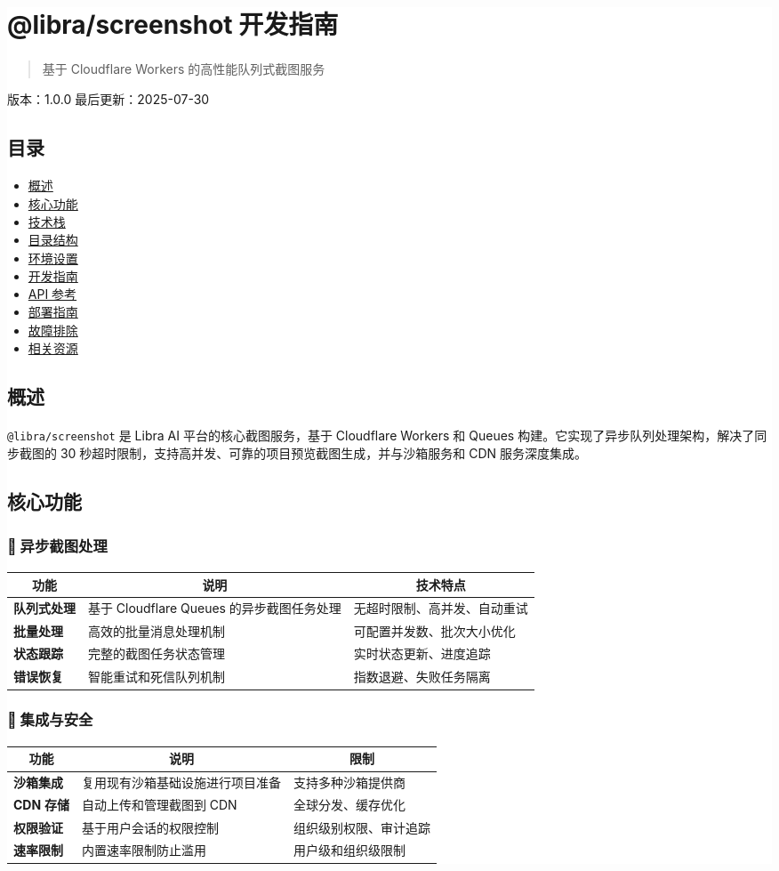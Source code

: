 # @libra/screenshot 开发指南

> 基于 Cloudflare Workers 的高性能队列式截图服务

版本：1.0.0
最后更新：2025-07-30

## 目录

- [概述](#概述)
- [核心功能](#核心功能)
- [技术栈](#技术栈)
- [目录结构](#目录结构)
- [环境设置](#环境设置)
- [开发指南](#开发指南)
- [API 参考](#api-参考)
- [部署指南](#部署指南)
- [故障排除](#故障排除)
- [相关资源](#相关资源)

## 概述

`@libra/screenshot` 是 Libra AI 平台的核心截图服务，基于 Cloudflare Workers 和 Queues 构建。它实现了异步队列处理架构，解决了同步截图的 30 秒超时限制，支持高并发、可靠的项目预览截图生成，并与沙箱服务和 CDN 服务深度集成。

## 核心功能

### 🚀 异步截图处理

| 功能 | 说明 | 技术特点 |
|-----|------|----------|
| **队列式处理** | 基于 Cloudflare Queues 的异步截图任务处理 | 无超时限制、高并发、自动重试 |
| **批量处理** | 高效的批量消息处理机制 | 可配置并发数、批次大小优化 |
| **状态跟踪** | 完整的截图任务状态管理 | 实时状态更新、进度追踪 |
| **错误恢复** | 智能重试和死信队列机制 | 指数退避、失败任务隔离 |

### 🔐 集成与安全

| 功能 | 说明 | 限制 |
|-----|------|------|
| **沙箱集成** | 复用现有沙箱基础设施进行项目准备 | 支持多种沙箱提供商 |
| **CDN 存储** | 自动上传和管理截图到 CDN | 全球分发、缓存优化 |
| **权限验证** | 基于用户会话的权限控制 | 组织级别权限、审计追踪 |
| **速率限制** | 内置速率限制防止滥用 | 用户级和组织级限制 |
